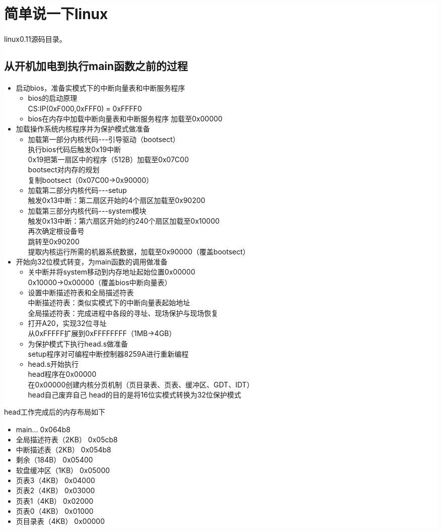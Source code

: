 # 简单说一下linux

linux0.11源码目录。

## 从开机加电到执行main函数之前的过程

- 启动bios，准备实模式下的中断向量表和中断服务程序
  - bios的启动原理  
    CS:IP(0xF000,0xFFF0) = 0xFFFF0
  - bios在内存中加载中断向量表和中断服务程序
    加载至0x00000
- 加载操作系统内核程序并为保护模式做准备
  - 加载第一部分内核代码---引导驱动（bootsect）  
    执行bios代码后触发0x19中断  
    0x19把第一扇区中的程序（512B）加载至0x07C00  
    bootsect对内存的规划  
    复制bootsect（0x07C00->0x90000）
  - 加载第二部分内核代码---setup  
    触发0x13中断：第二扇区开始的4个扇区加载至0x90200
  - 加载第三部分内核代码---system模块  
    触发0x13中断：第六扇区开始的约240个扇区加载至0x10000  
    再次确定根设备号  
    跳转至0x90200  
    提取内核运行所需的机器系统数据，加载至0x90000（覆盖bootsect）
- 开始向32位模式转变，为main函数的调用做准备
  - 关中断并将system移动到内存地址起始位置0x00000  
    0x10000->0x00000（覆盖bios中断向量表）
  - 设置中断描述符表和全局描述符表  
    中断描述符表：类似实模式下的中断向量表起始地址  
    全局描述符表：完成进程中各段的寻址、现场保护与现场恢复
  - 打开A20，实现32位寻址  
    从0xFFFFF扩展到0xFFFFFFFF（1MB->4GB）
  - 为保护模式下执行head.s做准备  
    setup程序对可编程中断控制器8259A进行重新编程
  - head.s开始执行  
    head程序在0x00000  
    在0x00000创建内核分页机制（页目录表、页表、缓冲区、GDT、IDT）  
    head自己废弃自己
    head的目的是将16位实模式转换为32位保护模式

head工作完成后的内存布局如下

- main... 0x064b8
- 全局描述符表（2KB） 0x05cb8
- 中断描述表（2KB） 0x054b8
- 剩余（184B） 0x05400
- 软盘缓冲区（1KB） 0x05000
- 页表3（4KB） 0x04000
- 页表2（4KB） 0x03000
- 页表1（4KB） 0x02000
- 页表0（4KB） 0x01000
- 页目录表（4KB） 0x00000
